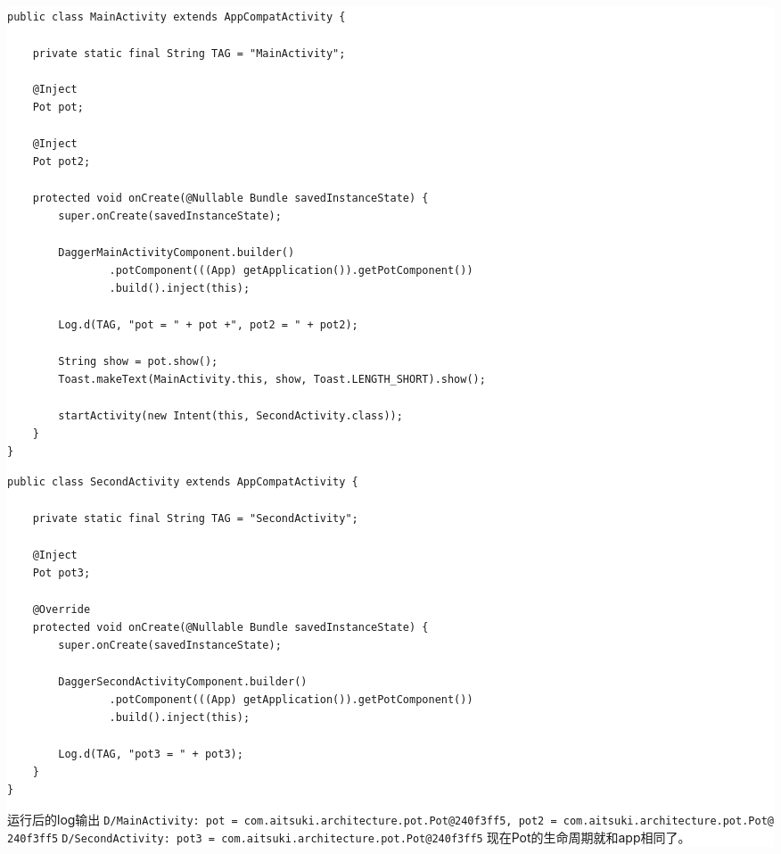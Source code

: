 ~~~
public class MainActivity extends AppCompatActivity {

    private static final String TAG = "MainActivity";

    @Inject
    Pot pot;

    @Inject
    Pot pot2;

    protected void onCreate(@Nullable Bundle savedInstanceState) {
        super.onCreate(savedInstanceState);

        DaggerMainActivityComponent.builder()
                .potComponent(((App) getApplication()).getPotComponent())
                .build().inject(this);

        Log.d(TAG, "pot = " + pot +", pot2 = " + pot2);

        String show = pot.show();
        Toast.makeText(MainActivity.this, show, Toast.LENGTH_SHORT).show();

        startActivity(new Intent(this, SecondActivity.class));
    }
}
~~~

~~~
public class SecondActivity extends AppCompatActivity {

    private static final String TAG = "SecondActivity";

    @Inject
    Pot pot3;

    @Override
    protected void onCreate(@Nullable Bundle savedInstanceState) {
        super.onCreate(savedInstanceState);

        DaggerSecondActivityComponent.builder()
                .potComponent(((App) getApplication()).getPotComponent())
                .build().inject(this);

        Log.d(TAG, "pot3 = " + pot3);
    }
}
~~~

运行后的log输出
`D/MainActivity: pot = com.aitsuki.architecture.pot.Pot@240f3ff5, pot2 = com.aitsuki.architecture.pot.Pot@240f3ff5`
`D/SecondActivity: pot3 = com.aitsuki.architecture.pot.Pot@240f3ff5`
现在Pot的生命周期就和app相同了。
